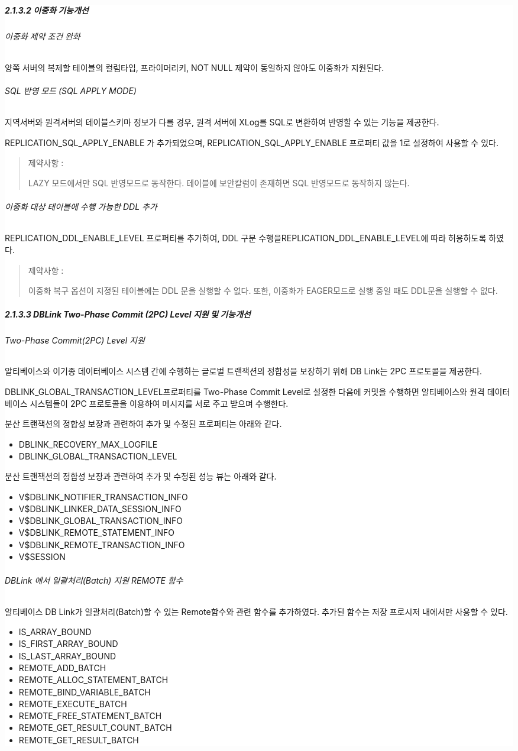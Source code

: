 ##### 2.1.3.2 이중화 기능개선

###### 이중화 제약 조건 완화

양쪽 서버의 복제할 테이블의 컬럼타입, 프라이머리키, NOT NULL 제약이 동일하지
않아도 이중화가 지원된다.

###### SQL 반영 모드 (SQL APPLY MODE)

지역서버와 원격서버의 테이블스키마 정보가 다를 경우, 원격 서버에 XLog를 SQL로
변환하여 반영할 수 있는 기능을 제공한다.

REPLICATION_SQL_APPLY_ENABLE 가 추가되었으며, REPLICATION_SQL_APPLY_ENABLE 프로퍼티 값을 1로 설정하여 사용할 수 있다.

> 제약사항 : 
>
> LAZY 모드에서만 SQL 반영모드로 동작한다. 테이블에 보안칼럼이 존재하면 SQL 반영모드로 동작하지 않는다.

###### 이중화 대상 테이블에 수행 가능한 DDL 추가

REPLICATION_DDL_ENABLE_LEVEL 프로퍼티를 추가하여, DDL 구문 수행을REPLICATION_DDL_ENABLE_LEVEL에 따라 허용하도록 하였다.

>  제약사항 : 
>
>  이중화 복구 옵션이 지정된 테이블에는 DDL 문을 실행할 수 없다. 또한, 이중화가
>  EAGER모드로 실행 중일 때도 DDL문을 실행할 수 없다.

##### 2.1.3.3 DBLink Two-Phase Commit (2PC) Level 지원 및 기능개선

###### Two-Phase Commit(2PC) Level 지원

알티베이스와 이기종 데이터베이스 시스템 간에 수행하는 글로벌 트랜잭션의 정합성을
보장하기 위해 DB Link는 2PC 프로토콜을 제공한다.

DBLINK_GLOBAL_TRANSACTION_LEVEL프로퍼티를 Two-Phase Commit Level로 설정한 다음에 커밋을 수행하면 알티베이스와 원격 데이터베이스 시스템들이 2PC 프로토콜을 이용하여 메시지를 서로 주고 받으며 수행한다.

분산 트랜잭션의 정합성 보장과 관련하여 추가 및 수정된 프로퍼티는 아래와 같다.

- DBLINK_RECOVERY_MAX_LOGFILE
- DBLINK_GLOBAL_TRANSACTION_LEVEL

분산 트랜잭션의 정합성 보장과 관련하여 추가 및 수정된 성능 뷰는 아래와 같다.

- V$DBLINK_NOTIFIER_TRANSACTION_INFO
- V$DBLINK_LINKER_DATA_SESSION_INFO
- V$DBLINK_GLOBAL_TRANSACTION_INFO
- V$DBLINK_REMOTE_STATEMENT_INFO
- V$DBLINK_REMOTE_TRANSACTION_INFO
- V$SESSION

###### DBLink 에서 일괄처리(Batch) 지원 REMOTE 함수

알티베이스 DB Link가 일괄처리(Batch)할 수 있는 Remote함수와 관련 함수를 추가하였다. 추가된 함수는 저장 프로시저 내에서만 사용할 수 있다.

- IS_ARRAY_BOUND
- IS_FIRST_ARRAY_BOUND
- IS_LAST_ARRAY_BOUND
- REMOTE_ADD_BATCH
- REMOTE_ALLOC_STATEMENT_BATCH
- REMOTE_BIND_VARIABLE_BATCH
- REMOTE_EXECUTE_BATCH
- REMOTE_FREE_STATEMENT_BATCH
- REMOTE_GET_RESULT_COUNT_BATCH
- REMOTE_GET_RESULT_BATCH
